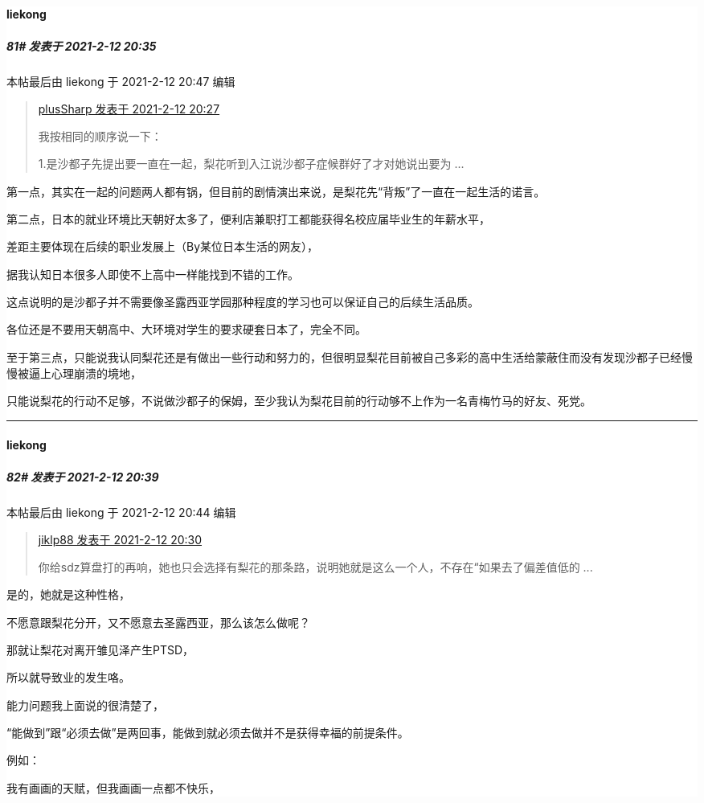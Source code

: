 ####  liekong  
##### 81#       发表于 2021-2-12 20:35



 本帖最后由 liekong 于 2021-2-12 20:47 编辑 
<blockquote><a href="httphttps://bbs.saraba1st.com/2b/forum.php?mod=redirect&amp;goto=findpost&amp;pid=50318036&amp;ptid=1987507" target="_blank">plusSharp 发表于 2021-2-12 20:27</a>

我按相同的顺序说一下：


1.是沙都子先提出要一直在一起，梨花听到入江说沙都子症候群好了才对她说出要为 ...</blockquote>
第一点，其实在一起的问题两人都有锅，但目前的剧情演出来说，是梨花先“背叛”了一直在一起生活的诺言。


第二点，日本的就业环境比天朝好太多了，便利店兼职打工都能获得名校应届毕业生的年薪水平，

差距主要体现在后续的职业发展上（By某位日本生活的网友），

据我认知日本很多人即使不上高中一样能找到不错的工作。

这点说明的是沙都子并不需要像圣露西亚学园那种程度的学习也可以保证自己的后续生活品质。

各位还是不要用天朝高中、大环境对学生的要求硬套日本了，完全不同。


至于第三点，只能说我认同梨花还是有做出一些行动和努力的，但很明显梨花目前被自己多彩的高中生活给蒙蔽住而没有发现沙都子已经慢慢被逼上心理崩溃的境地，

只能说梨花的行动不足够，不说做沙都子的保姆，至少我认为梨花目前的行动够不上作为一名青梅竹马的好友、死党。







*****

####  liekong  
##### 82#       发表于 2021-2-12 20:39



 本帖最后由 liekong 于 2021-2-12 20:44 编辑 
<blockquote><a href="httphttps://bbs.saraba1st.com/2b/forum.php?mod=redirect&amp;goto=findpost&amp;pid=50318070&amp;ptid=1987507" target="_blank">jiklp88 发表于 2021-2-12 20:30</a>

你给sdz算盘打的再响，她也只会选择有梨花的那条路，说明她就是这么一个人，不存在“如果去了偏差值低的 ...</blockquote>
是的，她就是这种性格，

不愿意跟梨花分开，又不愿意去圣露西亚，那么该怎么做呢？

那就让梨花对离开雏见泽产生PTSD，

所以就导致业的发生咯。


能力问题我上面说的很清楚了，

“能做到”跟“必须去做”是两回事，能做到就必须去做并不是获得幸福的前提条件。

例如：

我有画画的天赋，但我画画一点都不快乐，
